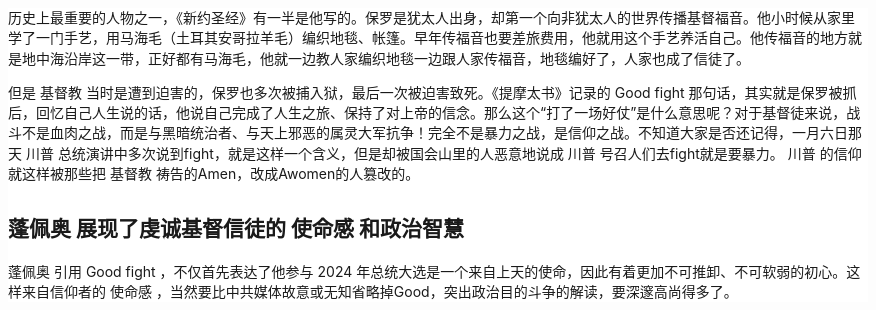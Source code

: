   </ok>
  历史上最重要的人物之一，《新约圣经》有一半是他写的。保罗是犹太人出身，却第一个向非犹太人的世界传播基督福音。他小时候从家里学了一门手艺，用马海毛（土耳其安哥拉羊毛）编织地毯、帐篷。早年传福音也要差旅费用，他就用这个手艺养活自己。他传福音的地方就是地中海沿岸这一带，正好都有马海毛，他就一边教人家编织地毯一边跟人家传福音，地毯编好了，人家也成了信徒了。
 </p>
 <p>
  但是
  <ok href="/term/7747">
   基督教
  </ok>
  当时是遭到迫害的，保罗也多次被捕入狱，最后一次被迫害致死。《提摩太书》记录的
  <ok href="/term/493808">
   Good fight
  </ok>
  那句话，其实就是保罗被抓后，回忆自己人生说的话，他说自己完成了人生之旅、保持了对上帝的信念。那么这个“打了一场好仗”是什么意思呢？对于基督徒来说，战斗不是血肉之战，而是与黑暗统治者、与天上邪恶的属灵大军抗争！完全不是暴力之战，是信仰之战。不知道大家是否还记得，一月六日那天
  <ok href="/term/1041">
   川普
  </ok>
  总统演讲中多次说到fight，就是这样一个含义，但是却被国会山里的人恶意地说成
  <ok href="/term/1041">
   川普
  </ok>
  号召人们去fight就是要暴力。
  <ok href="/term/1041">
   川普
  </ok>
  的信仰就这样被那些把
  <ok href="/term/7747">
   基督教
  </ok>
  祷告的Amen，改成Awomen的人篡改的。
 </p>
 <h2>
  <ok href="/term/4007">
   蓬佩奥
  </ok>
  展现了虔诚基督信徒的
  <ok href="/term/493811">
   使命感
  </ok>
  和政治智慧
 </h2>
 <p>
  <ok href="/term/4007">
   蓬佩奥
  </ok>
  引用
  <ok href="/term/493808">
   Good fight
  </ok>
  ，不仅首先表达了他参与
  <ok href="/term/486788">
   2024
  </ok>
  年总统大选是一个来自上天的使命，因此有着更加不可推卸、不可软弱的初心。这样来自信仰者的
  <ok href="/term/493811">
   使命感
  </ok>
  ，当然要比中共媒体故意或无知省略掉Good，突出政治目的斗争的解读，要深邃高尚得多了。
 </p>
 <div class="AD_Embed__Wrap-sc-1xslmin-0 igMuqX module desktop">
  <div>
  </div>
 </div>